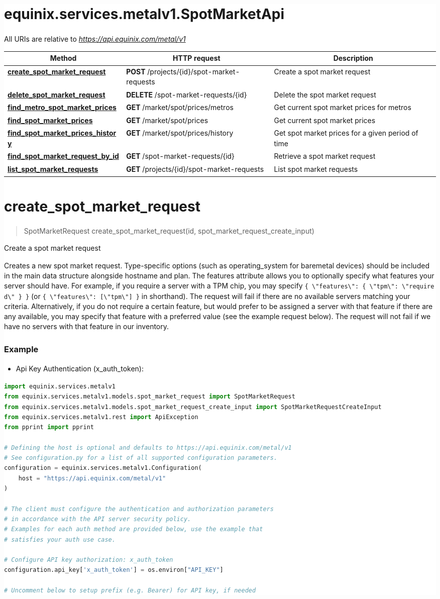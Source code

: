 # equinix.services.metalv1.SpotMarketApi

All URIs are relative to *https://api.equinix.com/metal/v1*

Method | HTTP request | Description
------------- | ------------- | -------------
[**create_spot_market_request**](SpotMarketApi.md#create_spot_market_request) | **POST** /projects/{id}/spot-market-requests | Create a spot market request
[**delete_spot_market_request**](SpotMarketApi.md#delete_spot_market_request) | **DELETE** /spot-market-requests/{id} | Delete the spot market request
[**find_metro_spot_market_prices**](SpotMarketApi.md#find_metro_spot_market_prices) | **GET** /market/spot/prices/metros | Get current spot market prices for metros
[**find_spot_market_prices**](SpotMarketApi.md#find_spot_market_prices) | **GET** /market/spot/prices | Get current spot market prices
[**find_spot_market_prices_history**](SpotMarketApi.md#find_spot_market_prices_history) | **GET** /market/spot/prices/history | Get spot market prices for a given period of time
[**find_spot_market_request_by_id**](SpotMarketApi.md#find_spot_market_request_by_id) | **GET** /spot-market-requests/{id} | Retrieve a spot market request
[**list_spot_market_requests**](SpotMarketApi.md#list_spot_market_requests) | **GET** /projects/{id}/spot-market-requests | List spot market requests


# **create_spot_market_request**
> SpotMarketRequest create_spot_market_request(id, spot_market_request_create_input)

Create a spot market request

Creates a new spot market request.  Type-specific options (such as operating_system for baremetal devices) should be included in the main data structure alongside hostname and plan.  The features attribute allows you to optionally specify what features your server should have. For example, if you require a server with a TPM chip, you may specify `{ \"features\": { \"tpm\": \"required\" } }` (or `{ \"features\": [\"tpm\"] }` in shorthand).  The request will fail if there are no available servers matching your criteria. Alternatively, if you do not require a certain feature, but would prefer to be assigned a server with that feature if there are any available, you may specify that feature with a preferred value (see the example request below).  The request will not fail if we have no servers with that feature in our inventory.

### Example

* Api Key Authentication (x_auth_token):

```python
import equinix.services.metalv1
from equinix.services.metalv1.models.spot_market_request import SpotMarketRequest
from equinix.services.metalv1.models.spot_market_request_create_input import SpotMarketRequestCreateInput
from equinix.services.metalv1.rest import ApiException
from pprint import pprint

# Defining the host is optional and defaults to https://api.equinix.com/metal/v1
# See configuration.py for a list of all supported configuration parameters.
configuration = equinix.services.metalv1.Configuration(
    host = "https://api.equinix.com/metal/v1"
)

# The client must configure the authentication and authorization parameters
# in accordance with the API server security policy.
# Examples for each auth method are provided below, use the example that
# satisfies your auth use case.

# Configure API key authorization: x_auth_token
configuration.api_key['x_auth_token'] = os.environ["API_KEY"]

# Uncomment below to setup prefix (e.g. Bearer) for API key, if needed
```